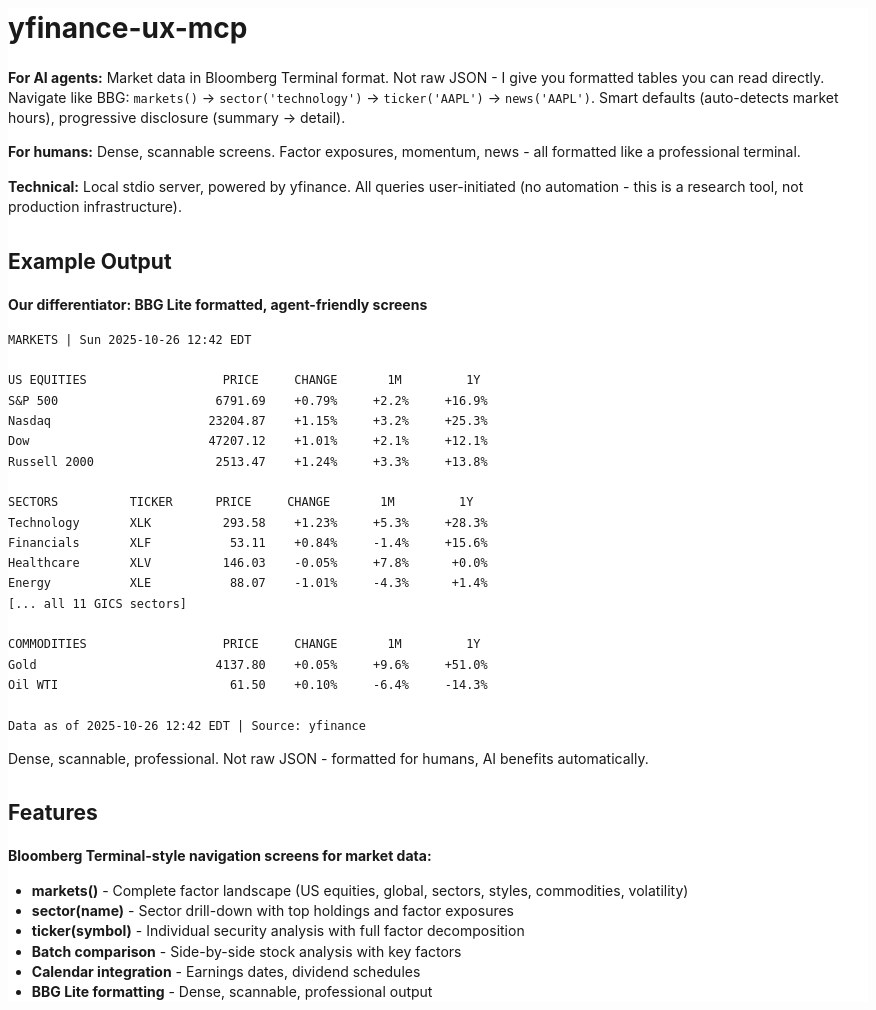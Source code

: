 # yfinance-ux-mcp

**For AI agents:** Market data in Bloomberg Terminal format. Not raw JSON - I give you formatted tables you can read directly. Navigate like BBG: `markets()` → `sector('technology')` → `ticker('AAPL')` → `news('AAPL')`. Smart defaults (auto-detects market hours), progressive disclosure (summary → detail).

**For humans:** Dense, scannable screens. Factor exposures, momentum, news - all formatted like a professional terminal.

**Technical:** Local stdio server, powered by yfinance. All queries user-initiated (no automation - this is a research tool, not production infrastructure).

## Example Output

**Our differentiator: BBG Lite formatted, agent-friendly screens**

```
MARKETS | Sun 2025-10-26 12:42 EDT

US EQUITIES                   PRICE     CHANGE       1M         1Y
S&P 500                      6791.69    +0.79%     +2.2%     +16.9%
Nasdaq                      23204.87    +1.15%     +3.2%     +25.3%
Dow                         47207.12    +1.01%     +2.1%     +12.1%
Russell 2000                 2513.47    +1.24%     +3.3%     +13.8%

SECTORS          TICKER      PRICE     CHANGE       1M         1Y
Technology       XLK          293.58    +1.23%     +5.3%     +28.3%
Financials       XLF           53.11    +0.84%     -1.4%     +15.6%
Healthcare       XLV          146.03    -0.05%     +7.8%      +0.0%
Energy           XLE           88.07    -1.01%     -4.3%      +1.4%
[... all 11 GICS sectors]

COMMODITIES                   PRICE     CHANGE       1M         1Y
Gold                         4137.80    +0.05%     +9.6%     +51.0%
Oil WTI                        61.50    +0.10%     -6.4%     -14.3%

Data as of 2025-10-26 12:42 EDT | Source: yfinance
```

Dense, scannable, professional. Not raw JSON - formatted for humans, AI benefits automatically.

## Features

**Bloomberg Terminal-style navigation screens for market data:**

- **markets()** - Complete factor landscape (US equities, global, sectors, styles, commodities, volatility)
- **sector(name)** - Sector drill-down with top holdings and factor exposures
- **ticker(symbol)** - Individual security analysis with full factor decomposition
- **Batch comparison** - Side-by-side stock analysis with key factors
- **Calendar integration** - Earnings dates, dividend schedules
- **BBG Lite formatting** - Dense, scannable, professional output
